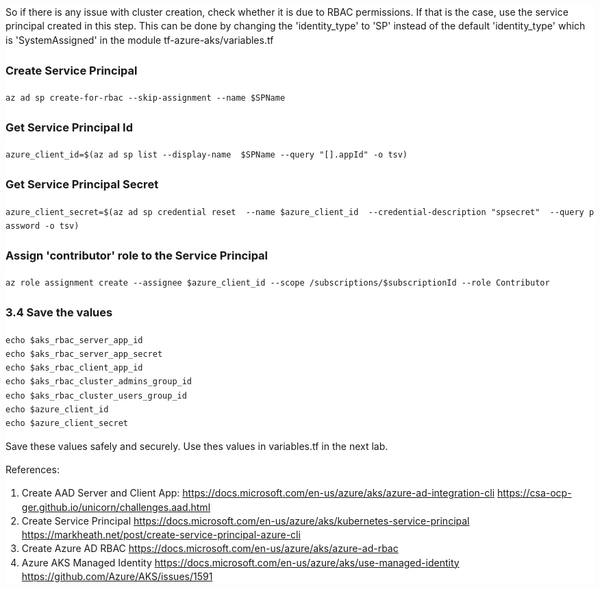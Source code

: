 So if there is any issue with cluster creation, check whether it is due to RBAC permissions. If that is the case, use the service principal created in this step. This can be done by changing the 'identity_type' to 'SP' instead of the default 'identity_type' which is 'SystemAssigned' in the module tf-azure-aks/variables.tf

### Create Service Principal
```
az ad sp create-for-rbac --skip-assignment --name $SPName
```

### Get Service Principal Id
```
azure_client_id=$(az ad sp list --display-name  $SPName --query "[].appId" -o tsv)
```

### Get Service Principal Secret
```
azure_client_secret=$(az ad sp credential reset  --name $azure_client_id  --credential-description "spsecret"  --query password -o tsv)
```

### Assign 'contributor' role to the Service Principal
```
az role assignment create --assignee $azure_client_id --scope /subscriptions/$subscriptionId --role Contributor
```

### 3.4 Save the values
```
echo $aks_rbac_server_app_id
echo $aks_rbac_server_app_secret
echo $aks_rbac_client_app_id
echo $aks_rbac_cluster_admins_group_id
echo $aks_rbac_cluster_users_group_id
echo $azure_client_id
echo $azure_client_secret
```

Save these values safely and securely. Use thes values in variables.tf in the next lab.

References: 

1.	Create AAD Server and Client App: 
https://docs.microsoft.com/en-us/azure/aks/azure-ad-integration-cli
https://csa-ocp-ger.github.io/unicorn/challenges.aad.html
2.	Create Service Principal 
https://docs.microsoft.com/en-us/azure/aks/kubernetes-service-principal
https://markheath.net/post/create-service-principal-azure-cli
3.	Create Azure AD RBAC
https://docs.microsoft.com/en-us/azure/aks/azure-ad-rbac
4. Azure AKS Managed Identity
https://docs.microsoft.com/en-us/azure/aks/use-managed-identity
https://github.com/Azure/AKS/issues/1591
